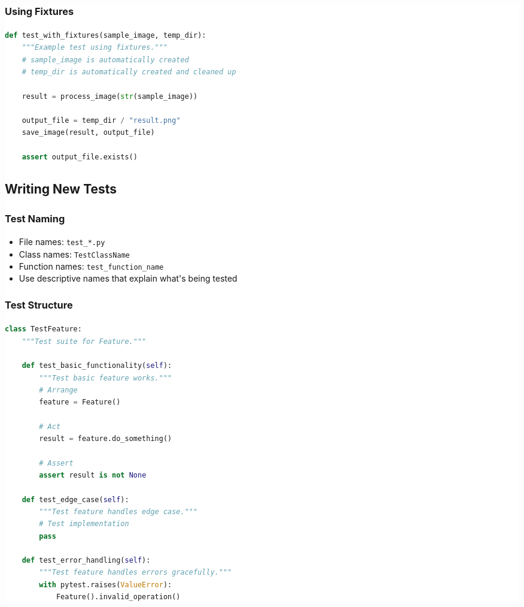 ### Using Fixtures

```python
def test_with_fixtures(sample_image, temp_dir):
    """Example test using fixtures."""
    # sample_image is automatically created
    # temp_dir is automatically created and cleaned up
    
    result = process_image(str(sample_image))
    
    output_file = temp_dir / "result.png"
    save_image(result, output_file)
    
    assert output_file.exists()
```

## Writing New Tests

### Test Naming

- File names: `test_*.py`
- Class names: `TestClassName`
- Function names: `test_function_name`
- Use descriptive names that explain what's being tested

### Test Structure

```python
class TestFeature:
    """Test suite for Feature."""
    
    def test_basic_functionality(self):
        """Test basic feature works."""
        # Arrange
        feature = Feature()
        
        # Act
        result = feature.do_something()
        
        # Assert
        assert result is not None
    
    def test_edge_case(self):
        """Test feature handles edge case."""
        # Test implementation
        pass
    
    def test_error_handling(self):
        """Test feature handles errors gracefully."""
        with pytest.raises(ValueError):
            Feature().invalid_operation()
```
